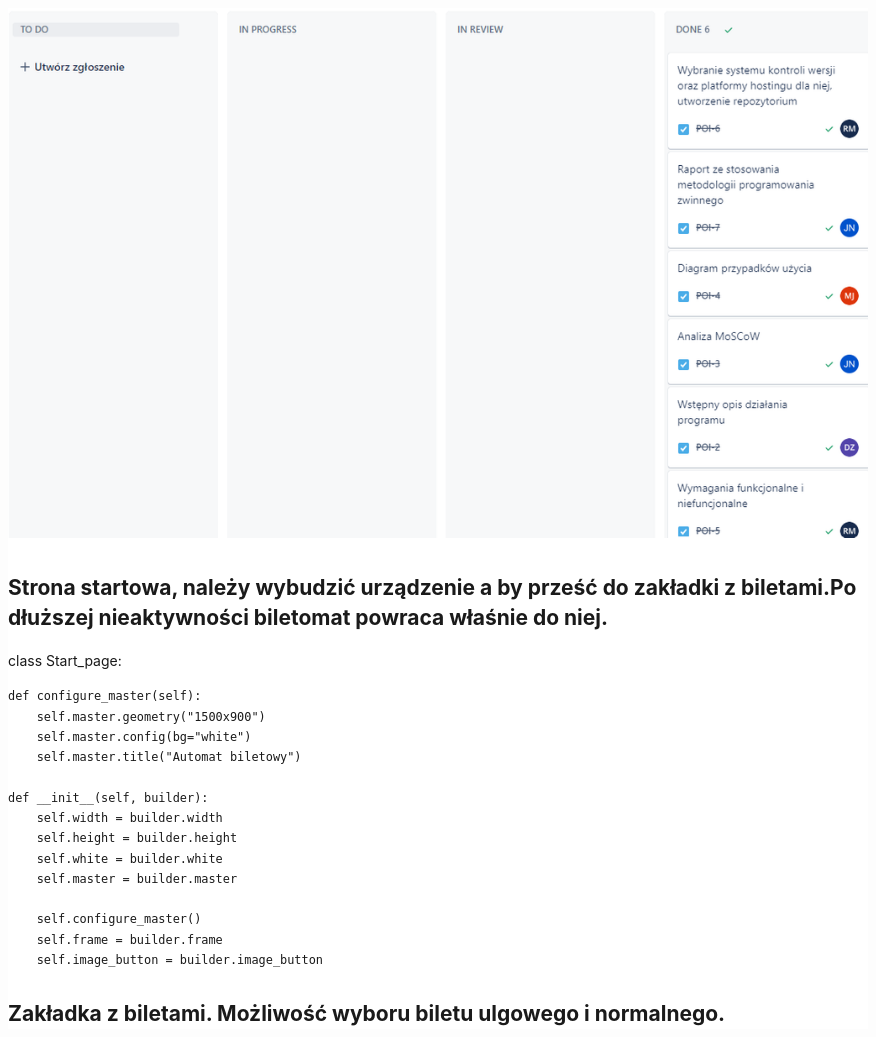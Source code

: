 ![raport](image/raport.png)
## Strona startowa, należy wybudzić urządzenie a by prześć do zakładki z biletami.Po dłuższej nieaktywności biletomat powraca właśnie do niej. ##

class Start_page:

    def configure_master(self):
        self.master.geometry("1500x900")
        self.master.config(bg="white")
        self.master.title("Automat biletowy")

    def __init__(self, builder):
        self.width = builder.width
        self.height = builder.height
        self.white = builder.white
        self.master = builder.master

        self.configure_master()
        self.frame = builder.frame
        self.image_button = builder.image_button



## Zakładka z biletami. Możliwość wyboru biletu ulgowego i normalnego. ##
